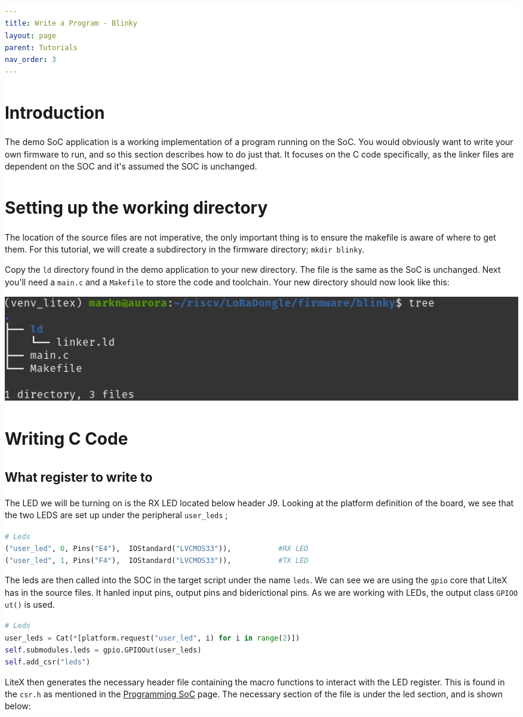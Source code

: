 ```yaml
---
title: Write a Program - Blinky
layout: page
parent: Tutorials
nav_order: 3
---
```


# Introduction
The demo SoC application is a working implementation of a program running on the SoC. You would obviously want to write your own firmware to run, and so this section describes how to do just that. It focuses on the C code specifically, as the linker files are dependent on the SOC and it's assumed the SOC is unchanged.

# Setting up the working directory
The location of the source files are not imperative, the only important thing is to ensure the makefile is aware of where to get them. For this tutorial, we will create a subdirectory in the firmware directory; `mkdir blinky`. 

Copy the `ld` directory found in the demo application to your new directory. The file is the same as the SoC is unchanged. Next you'll need a `main.c` and a `Makefile` to store the code and toolchain. Your new directory should now look like this:
<div>
    <img src="../assets/images/blinky_tree.png" alt="Blinky Tree" width="100%" height="auto">
</div>

# Writing C Code

## What register to write to
The LED we will be turning on is the RX LED located below header J9. Looking at the platform definition of the board, we see that the two LEDS are set up under the peripheral `user_leds` ;

```python
# Leds
("user_led", 0, Pins("E4"),  IOStandard("LVCMOS33")),           #RX LED
("user_led", 1, Pins("F4"),  IOStandard("LVCMOS33")),           #TX LED
```

The leds are then called into the SOC in the target script under the name `leds`. We can see we are using the `gpio` core that LiteX has in the source files. It hanled input pins, output pins and biderictional pins. As we are working with LEDs, the output class `GPIOOut()` is used.
```python
# Leds
user_leds = Cat(*[platform.request("user_led", i) for i in range(2)])
self.submodules.leds = gpio.GPIOOut(user_leds)
self.add_csr("leds")
```
LiteX then generates the necessary header file containing the macro functions to interact with the LED register. This is found in the `csr.h` as mentioned in the [Programming SoC](../getting-started/programming_SOC) page. The necessary section of the file is under the led section, and is shown below:
